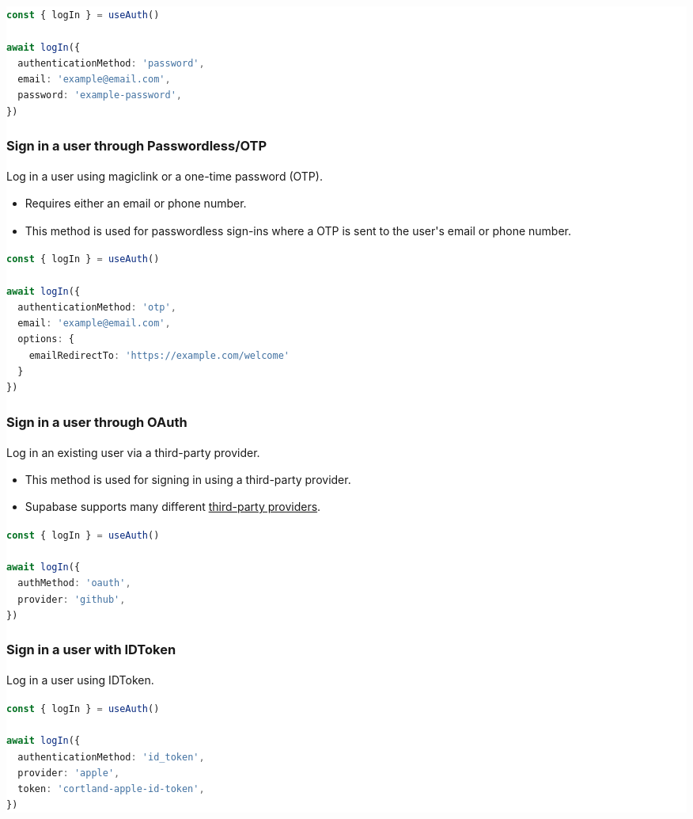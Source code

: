 ```ts
const { logIn } = useAuth()

await logIn({
  authenticationMethod: 'password',
  email: 'example@email.com',
  password: 'example-password',
})
```

### Sign in a user through Passwordless/OTP

Log in a user using magiclink or a one-time password (OTP).

* Requires either an email or phone number.

* This method is used for passwordless sign-ins where a OTP is sent to the user's email or phone number.

```ts
const { logIn } = useAuth()

await logIn({
  authenticationMethod: 'otp',
  email: 'example@email.com',
  options: {
    emailRedirectTo: 'https://example.com/welcome'
  }
})
```

### Sign in a user through OAuth

Log in an existing user via a third-party provider.

* This method is used for signing in using a third-party provider.

* Supabase supports many different [third-party providers](https://supabase.com/docs/guides/auth#providers).

```ts
const { logIn } = useAuth()

await logIn({
  authMethod: 'oauth',
  provider: 'github',
})
```

### Sign in a user with IDToken

Log in a user using IDToken.

```ts
const { logIn } = useAuth()

await logIn({
  authenticationMethod: 'id_token',
  provider: 'apple',
  token: 'cortland-apple-id-token',
})
```
